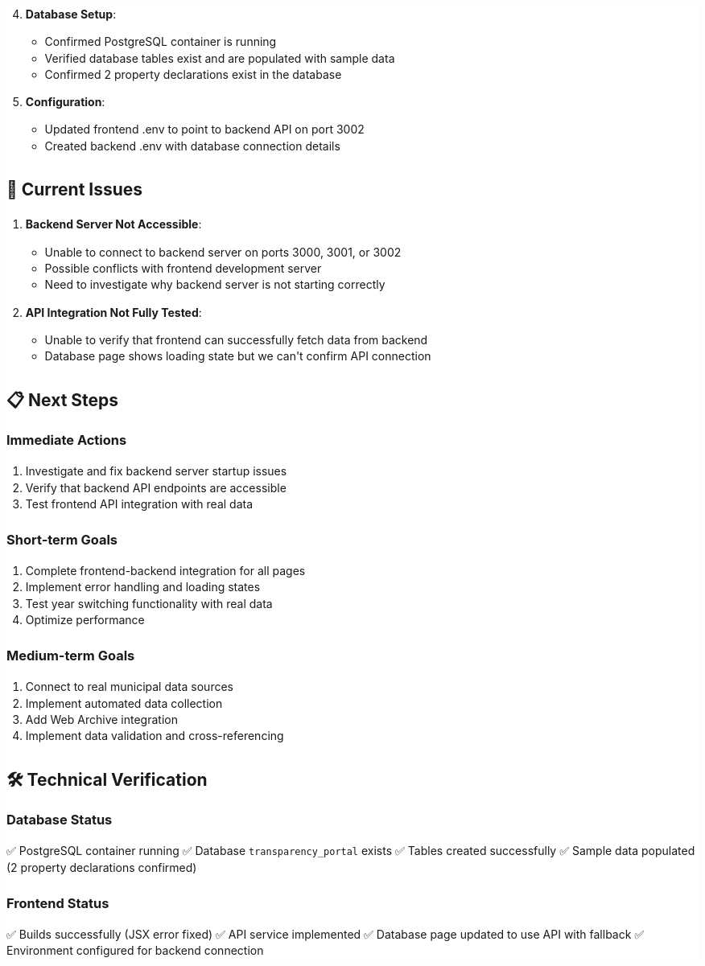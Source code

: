 4. **Database Setup**:
   - Confirmed PostgreSQL container is running
   - Verified database tables exist and are populated with sample data
   - Confirmed 2 property declarations exist in the database

5. **Configuration**:
   - Updated frontend .env to point to backend API on port 3002
   - Created backend .env with database connection details

## 🚧 Current Issues

1. **Backend Server Not Accessible**: 
   - Unable to connect to backend server on ports 3000, 3001, or 3002
   - Possible conflicts with frontend development server
   - Need to investigate why backend server is not starting correctly

2. **API Integration Not Fully Tested**:
   - Unable to verify that frontend can successfully fetch data from backend
   - Database page shows loading state but we can't confirm API connection

## 📋 Next Steps

### Immediate Actions
1. Investigate and fix backend server startup issues
2. Verify that backend API endpoints are accessible
3. Test frontend API integration with real data

### Short-term Goals
1. Complete frontend-backend integration for all pages
2. Implement error handling and loading states
3. Test year switching functionality with real data
4. Optimize performance

### Medium-term Goals
1. Connect to real municipal data sources
2. Implement automated data collection
3. Add Web Archive integration
4. Implement data validation and cross-referencing

## 🛠️ Technical Verification

### Database Status
✅ PostgreSQL container running
✅ Database `transparency_portal` exists
✅ Tables created successfully
✅ Sample data populated (2 property declarations confirmed)

### Frontend Status
✅ Builds successfully (JSX error fixed)
✅ API service implemented
✅ Database page updated to use API with fallback
✅ Environment configured for backend connection
